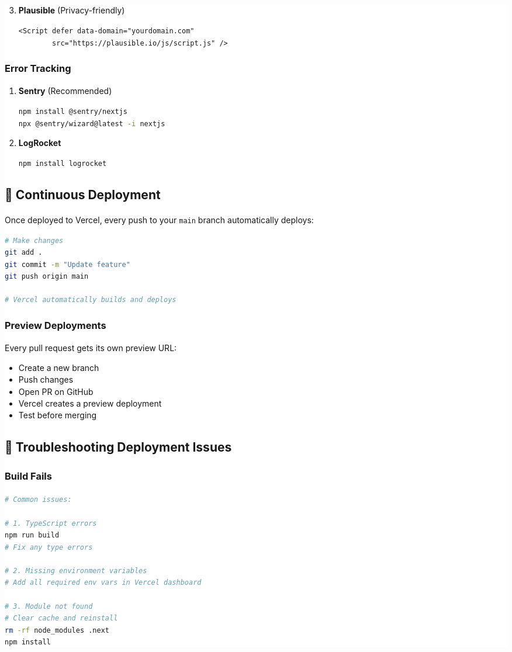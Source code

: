 3. **Plausible** (Privacy-friendly)
   ```tsx
   <Script defer data-domain="yourdomain.com" 
           src="https://plausible.io/js/script.js" />
   ```

### Error Tracking

1. **Sentry** (Recommended)
   ```bash
   npm install @sentry/nextjs
   npx @sentry/wizard@latest -i nextjs
   ```

2. **LogRocket**
   ```bash
   npm install logrocket
   ```

## 🔄 Continuous Deployment

Once deployed to Vercel, every push to your `main` branch automatically deploys:

```bash
# Make changes
git add .
git commit -m "Update feature"
git push origin main

# Vercel automatically builds and deploys
```

### Preview Deployments

Every pull request gets its own preview URL:
- Create a new branch
- Push changes
- Open PR on GitHub
- Vercel creates a preview deployment
- Test before merging

## 🐛 Troubleshooting Deployment Issues

### Build Fails

```bash
# Common issues:

# 1. TypeScript errors
npm run build
# Fix any type errors

# 2. Missing environment variables
# Add all required env vars in Vercel dashboard

# 3. Module not found
# Clear cache and reinstall
rm -rf node_modules .next
npm install
```
